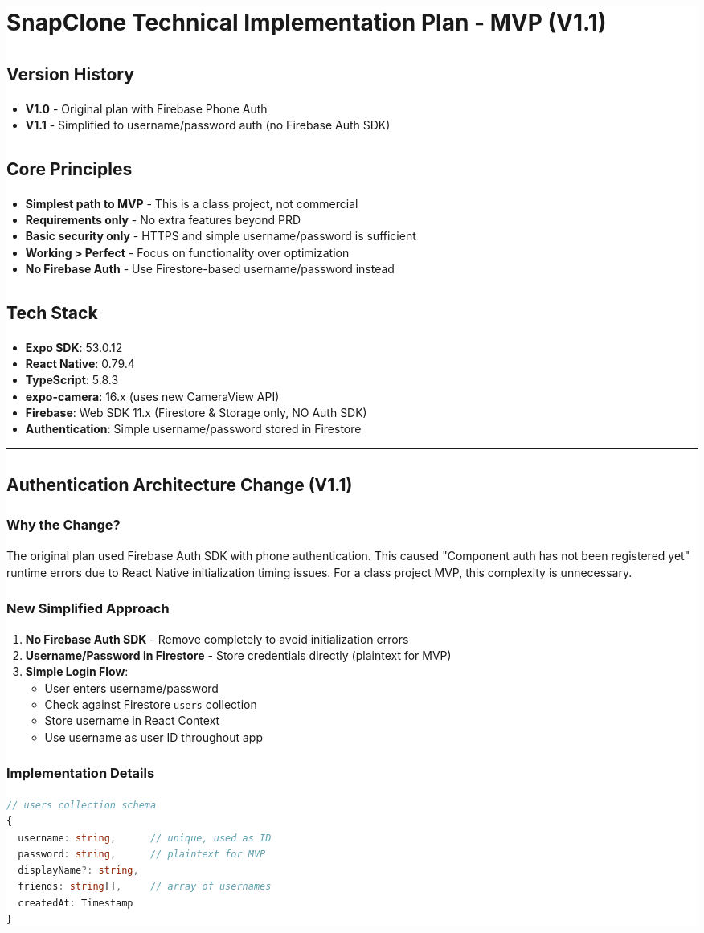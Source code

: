 # SnapClone Technical Implementation Plan - MVP (V1.1)

## Version History
- **V1.0** - Original plan with Firebase Phone Auth
- **V1.1** - Simplified to username/password auth (no Firebase Auth SDK)

## Core Principles
- **Simplest path to MVP** - This is a class project, not commercial
- **Requirements only** - No extra features beyond PRD
- **Basic security only** - HTTPS and simple username/password is sufficient
- **Working > Perfect** - Focus on functionality over optimization
- **No Firebase Auth** - Use Firestore-based username/password instead

## Tech Stack
- **Expo SDK**: 53.0.12
- **React Native**: 0.79.4
- **TypeScript**: 5.8.3
- **expo-camera**: 16.x (uses new CameraView API)
- **Firebase**: Web SDK 11.x (Firestore & Storage only, NO Auth SDK)
- **Authentication**: Simple username/password stored in Firestore

---

## Authentication Architecture Change (V1.1)

### Why the Change?
The original plan used Firebase Auth SDK with phone authentication. This caused "Component auth has not been registered yet" runtime errors due to React Native initialization timing issues. For a class project MVP, this complexity is unnecessary.

### New Simplified Approach
1. **No Firebase Auth SDK** - Remove completely to avoid initialization errors
2. **Username/Password in Firestore** - Store credentials directly (plaintext for MVP)
3. **Simple Login Flow**:
   - User enters username/password
   - Check against Firestore `users` collection
   - Store username in React Context
   - Use username as user ID throughout app

### Implementation Details
```typescript
// users collection schema
{
  username: string,      // unique, used as ID
  password: string,      // plaintext for MVP
  displayName?: string,
  friends: string[],     // array of usernames
  createdAt: Timestamp
}
```
